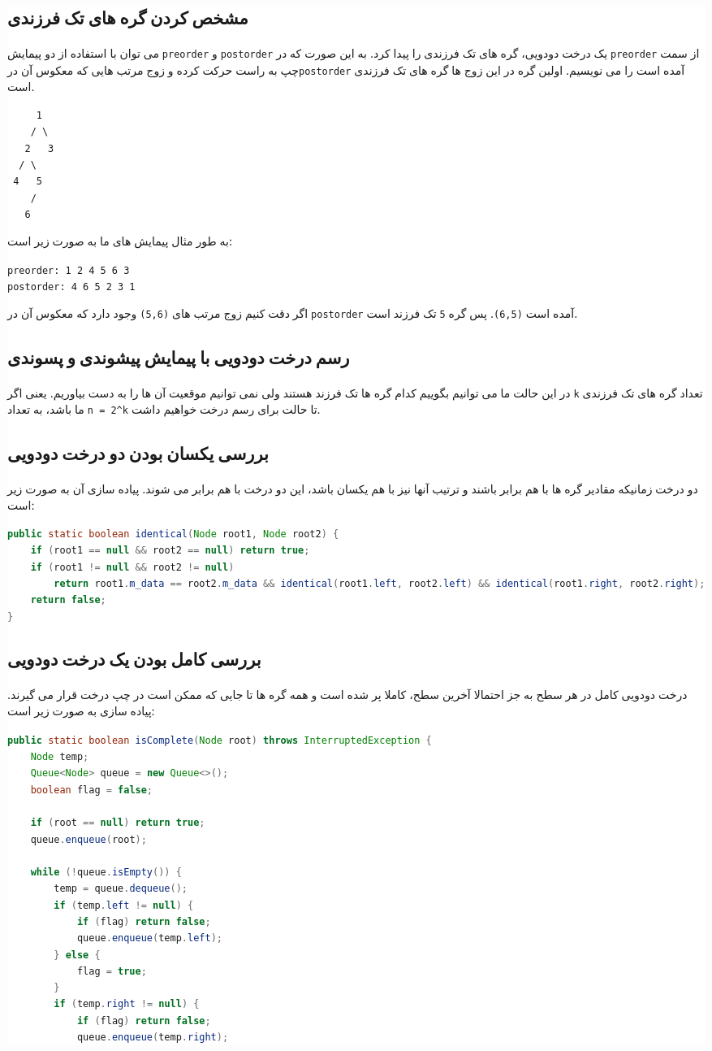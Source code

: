 ## مشخص کردن گره های تک فرزندی
می توان با استفاده از دو پیمایش `preorder` و `postorder` یک درخت دودویی، گره های تک فرزندی را پیدا کرد. به این صورت که در `preorder` از سمت چپ به راست حرکت کرده و زوج مرتب هایی که معکوس آن در`postorder` آمده است را می نویسیم. اولین گره در این زوج ها گره های تک فرزندی است.
```console
     1
    / \
   2   3
  / \
 4   5
    /
   6
```
به طور مثال پیمایش های ما به صورت زیر است:
```console
preorder: 1 2 4 5 6 3
postorder: 4 6 5 2 3 1
```
اگر دقت کنیم زوج مرتب های `(5,6)` وجود دارد که معکوس آن در `postorder` آمده است `(6,5)`. پس گره `5` تک فرزند است.

## رسم درخت دودویی با پیمایش پیشوندی و پسوندی
در این حالت ما می توانیم بگوییم کدام گره ها تک فرزند هستند ولی نمی توانیم موقعیت آن ها را به دست بیاوریم. یعنی اگر `k` تعداد گره های تک فرزندی ما باشد، به تعداد `n = 2^k` تا حالت برای رسم درخت خواهیم داشت.

## بررسی یکسان بودن دو درخت دودویی
دو درخت زمانیکه مقادیر گره ها با هم برابر باشند و ترتیب آنها نیز با هم یکسان باشد، این دو درخت با هم برابر می شوند. پیاده سازی آن به صورت زیر است:
```java
public static boolean identical(Node root1, Node root2) {
    if (root1 == null && root2 == null) return true;
    if (root1 != null && root2 != null)
        return root1.m_data == root2.m_data && identical(root1.left, root2.left) && identical(root1.right, root2.right);
    return false;
}
```

## بررسی کامل بودن یک درخت دودویی
درخت دودویی کامل در هر سطح به جز احتمالا آخرین سطح، کاملا پر شده است و همه گره ها تا جایی که ممکن است در چپ درخت قرار می گیرند. پیاده سازی به صورت زیر است:
```java
public static boolean isComplete(Node root) throws InterruptedException {
    Node temp;
    Queue<Node> queue = new Queue<>();
    boolean flag = false;
        
    if (root == null) return true;
    queue.enqueue(root);
        
    while (!queue.isEmpty()) {
        temp = queue.dequeue();
        if (temp.left != null) {
            if (flag) return false;
            queue.enqueue(temp.left);
        } else {
            flag = true;
        }
        if (temp.right != null) {
            if (flag) return false;
            queue.enqueue(temp.right);
```